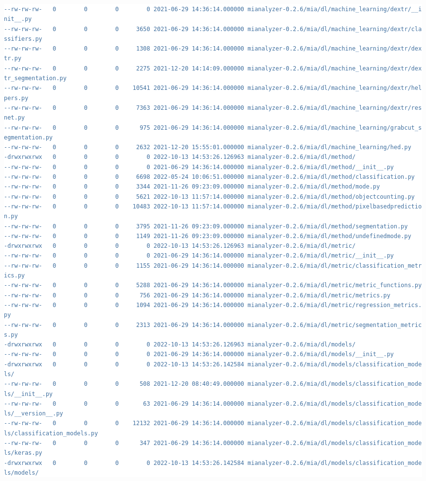 ```diff
--rw-rw-rw-   0        0        0        0 2021-06-29 14:36:14.000000 mianalyzer-0.2.6/mia/dl/machine_learning/dextr/__init__.py
--rw-rw-rw-   0        0        0     3650 2021-06-29 14:36:14.000000 mianalyzer-0.2.6/mia/dl/machine_learning/dextr/classifiers.py
--rw-rw-rw-   0        0        0     1308 2021-06-29 14:36:14.000000 mianalyzer-0.2.6/mia/dl/machine_learning/dextr/dextr.py
--rw-rw-rw-   0        0        0     2275 2021-12-20 14:14:09.000000 mianalyzer-0.2.6/mia/dl/machine_learning/dextr/dextr_segmentation.py
--rw-rw-rw-   0        0        0    10541 2021-06-29 14:36:14.000000 mianalyzer-0.2.6/mia/dl/machine_learning/dextr/helpers.py
--rw-rw-rw-   0        0        0     7363 2021-06-29 14:36:14.000000 mianalyzer-0.2.6/mia/dl/machine_learning/dextr/resnet.py
--rw-rw-rw-   0        0        0      975 2021-06-29 14:36:14.000000 mianalyzer-0.2.6/mia/dl/machine_learning/grabcut_segmentation.py
--rw-rw-rw-   0        0        0     2632 2021-12-20 15:55:01.000000 mianalyzer-0.2.6/mia/dl/machine_learning/hed.py
-drwxrwxrwx   0        0        0        0 2022-10-13 14:53:26.126963 mianalyzer-0.2.6/mia/dl/method/
--rw-rw-rw-   0        0        0        0 2021-06-29 14:36:14.000000 mianalyzer-0.2.6/mia/dl/method/__init__.py
--rw-rw-rw-   0        0        0     6698 2022-05-24 10:06:51.000000 mianalyzer-0.2.6/mia/dl/method/classification.py
--rw-rw-rw-   0        0        0     3344 2021-11-26 09:23:09.000000 mianalyzer-0.2.6/mia/dl/method/mode.py
--rw-rw-rw-   0        0        0     5621 2022-10-13 11:57:14.000000 mianalyzer-0.2.6/mia/dl/method/objectcounting.py
--rw-rw-rw-   0        0        0    10483 2022-10-13 11:57:14.000000 mianalyzer-0.2.6/mia/dl/method/pixelbasedprediction.py
--rw-rw-rw-   0        0        0     3795 2021-11-26 09:23:09.000000 mianalyzer-0.2.6/mia/dl/method/segmentation.py
--rw-rw-rw-   0        0        0     1149 2021-11-26 09:23:09.000000 mianalyzer-0.2.6/mia/dl/method/undefinedmode.py
-drwxrwxrwx   0        0        0        0 2022-10-13 14:53:26.126963 mianalyzer-0.2.6/mia/dl/metric/
--rw-rw-rw-   0        0        0        0 2021-06-29 14:36:14.000000 mianalyzer-0.2.6/mia/dl/metric/__init__.py
--rw-rw-rw-   0        0        0     1155 2021-06-29 14:36:14.000000 mianalyzer-0.2.6/mia/dl/metric/classification_metrics.py
--rw-rw-rw-   0        0        0     5288 2021-06-29 14:36:14.000000 mianalyzer-0.2.6/mia/dl/metric/metric_functions.py
--rw-rw-rw-   0        0        0      756 2021-06-29 14:36:14.000000 mianalyzer-0.2.6/mia/dl/metric/metrics.py
--rw-rw-rw-   0        0        0     1094 2021-06-29 14:36:14.000000 mianalyzer-0.2.6/mia/dl/metric/regression_metrics.py
--rw-rw-rw-   0        0        0     2313 2021-06-29 14:36:14.000000 mianalyzer-0.2.6/mia/dl/metric/segmentation_metrics.py
-drwxrwxrwx   0        0        0        0 2022-10-13 14:53:26.126963 mianalyzer-0.2.6/mia/dl/models/
--rw-rw-rw-   0        0        0        0 2021-06-29 14:36:14.000000 mianalyzer-0.2.6/mia/dl/models/__init__.py
-drwxrwxrwx   0        0        0        0 2022-10-13 14:53:26.142584 mianalyzer-0.2.6/mia/dl/models/classification_models/
--rw-rw-rw-   0        0        0      508 2021-12-20 08:40:49.000000 mianalyzer-0.2.6/mia/dl/models/classification_models/__init__.py
--rw-rw-rw-   0        0        0       63 2021-06-29 14:36:14.000000 mianalyzer-0.2.6/mia/dl/models/classification_models/__version__.py
--rw-rw-rw-   0        0        0    12132 2021-06-29 14:36:14.000000 mianalyzer-0.2.6/mia/dl/models/classification_models/classification_models.py
--rw-rw-rw-   0        0        0      347 2021-06-29 14:36:14.000000 mianalyzer-0.2.6/mia/dl/models/classification_models/keras.py
-drwxrwxrwx   0        0        0        0 2022-10-13 14:53:26.142584 mianalyzer-0.2.6/mia/dl/models/classification_models/models/
```